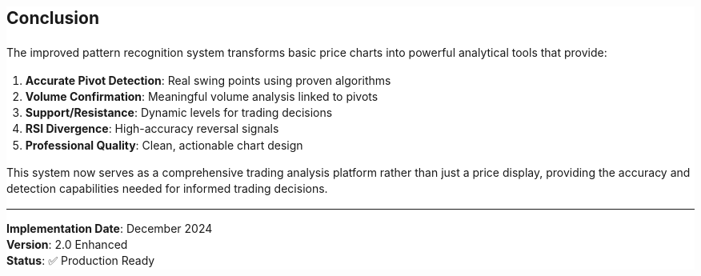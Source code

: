 ## Conclusion

The improved pattern recognition system transforms basic price charts into powerful analytical tools that provide:

1. **Accurate Pivot Detection**: Real swing points using proven algorithms
2. **Volume Confirmation**: Meaningful volume analysis linked to pivots
3. **Support/Resistance**: Dynamic levels for trading decisions
4. **RSI Divergence**: High-accuracy reversal signals
5. **Professional Quality**: Clean, actionable chart design

This system now serves as a comprehensive trading analysis platform rather than just a price display, providing the accuracy and detection capabilities needed for informed trading decisions.

---

**Implementation Date**: December 2024  
**Version**: 2.0 Enhanced  
**Status**: ✅ Production Ready
